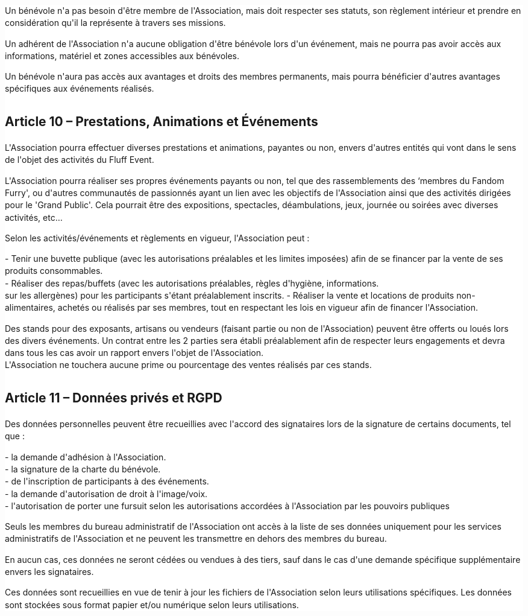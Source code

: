 Un bénévole n'a pas besoin d'être membre de l'Association, mais doit respecter ses statuts, son règlement intérieur et prendre en considération qu'il la représente à travers ses missions.

Un adhérent de l'Association n'a aucune obligation d'être bénévole lors d'un événement, mais ne pourra pas avoir accès aux informations, matériel et zones accessibles aux bénévoles.

Un bénévole n'aura pas accès aux avantages et droits des membres permanents, mais pourra bénéficier d'autres avantages spécifiques aux événements réalisés.


## Article 10 – Prestations, Animations et Événements

L'Association pourra effectuer diverses prestations et animations, payantes ou non, envers d'autres entités qui vont dans le sens de l'objet des activités du Fluff Event.

L'Association pourra réaliser ses propres événements payants ou non, tel que des rassemblements des ‘membres du Fandom Furry', ou d'autres communautés de passionnés ayant un lien avec les objectifs de l'Association ainsi que des activités dirigées pour le 'Grand Public'. Cela pourrait être des expositions, spectacles, déambulations, jeux, journée ou soirées avec diverses activités, etc…

Selon les activités/événements et règlements en vigueur, l'Association peut :

\- Tenir une buvette publique (avec les autorisations préalables et les limites imposées) afin de se financer par la vente de ses produits consommables.  
\- Réaliser des repas/buffets (avec les autorisations préalables, règles d'hygiène, informations.  
sur les allergènes) pour les participants s'étant préalablement inscrits.
\- Réaliser la vente et locations de produits non-alimentaires, achetés ou réalisés par ses membres, tout en respectant les lois en vigueur afin de financer l'Association.

Des stands pour des exposants, artisans ou vendeurs (faisant partie ou non de l'Association) peuvent être offerts ou loués lors des divers événements. Un contrat entre les 2 parties sera établi préalablement afin de respecter leurs engagements et devra dans tous les cas avoir un rapport envers l'objet de l'Association.  
L'Association ne touchera aucune prime ou pourcentage des ventes réalisés par ces stands.


## Article 11 – Données privés et RGPD

Des données personnelles peuvent être recueillies avec l'accord des signataires lors de la signature de certains documents, tel que :

\- la demande d'adhésion à l'Association.  
\- la signature de la charte du bénévole.  
\- de l'inscription de participants à des événements.  
\- la demande d'autorisation de droit à l'image/voix.  
\- l'autorisation de porter une fursuit selon les autorisations accordées à l'Association par les pouvoirs publiques

Seuls les membres du bureau administratif de l'Association ont accès à la liste de ses données uniquement pour les services administratifs de l'Association et ne peuvent les transmettre en dehors des membres du bureau.

En aucun cas, ces données ne seront cédées ou vendues à des tiers, sauf dans le cas d'une demande spécifique supplémentaire envers les signataires.

Ces données sont recueillies en vue de tenir à jour les fichiers de l'Association selon leurs utilisations spécifiques. Les données sont stockées sous format papier et/ou numérique selon leurs utilisations.
